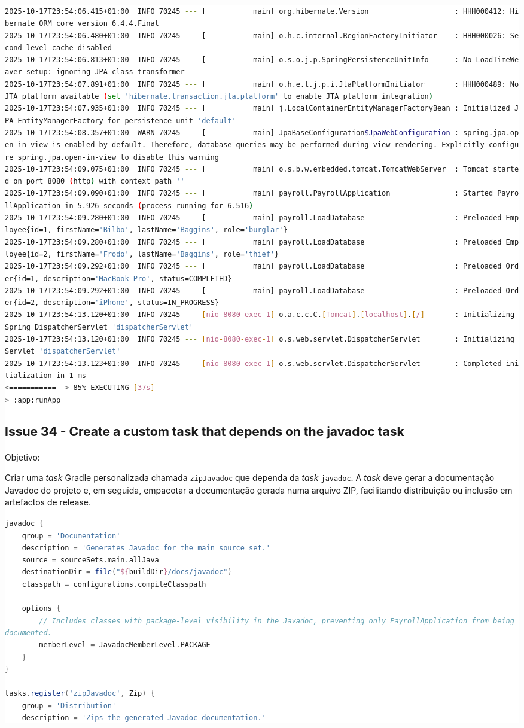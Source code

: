 ```bash
2025-10-17T23:54:06.415+01:00  INFO 70245 --- [           main] org.hibernate.Version                    : HHH000412: Hibernate ORM core version 6.4.4.Final
2025-10-17T23:54:06.480+01:00  INFO 70245 --- [           main] o.h.c.internal.RegionFactoryInitiator    : HHH000026: Second-level cache disabled
2025-10-17T23:54:06.813+01:00  INFO 70245 --- [           main] o.s.o.j.p.SpringPersistenceUnitInfo      : No LoadTimeWeaver setup: ignoring JPA class transformer
2025-10-17T23:54:07.891+01:00  INFO 70245 --- [           main] o.h.e.t.j.p.i.JtaPlatformInitiator       : HHH000489: No JTA platform available (set 'hibernate.transaction.jta.platform' to enable JTA platform integration)
2025-10-17T23:54:07.935+01:00  INFO 70245 --- [           main] j.LocalContainerEntityManagerFactoryBean : Initialized JPA EntityManagerFactory for persistence unit 'default'
2025-10-17T23:54:08.357+01:00  WARN 70245 --- [           main] JpaBaseConfiguration$JpaWebConfiguration : spring.jpa.open-in-view is enabled by default. Therefore, database queries may be performed during view rendering. Explicitly configure spring.jpa.open-in-view to disable this warning
2025-10-17T23:54:09.075+01:00  INFO 70245 --- [           main] o.s.b.w.embedded.tomcat.TomcatWebServer  : Tomcat started on port 8080 (http) with context path ''
2025-10-17T23:54:09.090+01:00  INFO 70245 --- [           main] payroll.PayrollApplication               : Started PayrollApplication in 5.926 seconds (process running for 6.516)
2025-10-17T23:54:09.280+01:00  INFO 70245 --- [           main] payroll.LoadDatabase                     : Preloaded Employee{id=1, firstName='Bilbo', lastName='Baggins', role='burglar'}
2025-10-17T23:54:09.280+01:00  INFO 70245 --- [           main] payroll.LoadDatabase                     : Preloaded Employee{id=2, firstName='Frodo', lastName='Baggins', role='thief'}
2025-10-17T23:54:09.292+01:00  INFO 70245 --- [           main] payroll.LoadDatabase                     : Preloaded Order{id=1, description='MacBook Pro', status=COMPLETED}
2025-10-17T23:54:09.292+01:00  INFO 70245 --- [           main] payroll.LoadDatabase                     : Preloaded Order{id=2, description='iPhone', status=IN_PROGRESS}
2025-10-17T23:54:13.120+01:00  INFO 70245 --- [nio-8080-exec-1] o.a.c.c.C.[Tomcat].[localhost].[/]       : Initializing Spring DispatcherServlet 'dispatcherServlet'
2025-10-17T23:54:13.120+01:00  INFO 70245 --- [nio-8080-exec-1] o.s.web.servlet.DispatcherServlet        : Initializing Servlet 'dispatcherServlet'
2025-10-17T23:54:13.123+01:00  INFO 70245 --- [nio-8080-exec-1] o.s.web.servlet.DispatcherServlet        : Completed initialization in 1 ms
<===========--> 85% EXECUTING [37s]
> :app:runApp
```

## Issue 34 - Create a custom task that depends on the javadoc task

Objetivo:

Criar uma *task* Gradle personalizada chamada `zipJavadoc` que dependa da *task* `javadoc`. A *task* deve gerar a documentação Javadoc do projeto e, em seguida, empacotar a documentação gerada numa arquivo ZIP, facilitando distribuição ou inclusão em artefactos de release.

```gradle
javadoc {
    group = 'Documentation'
    description = 'Generates Javadoc for the main source set.'
    source = sourceSets.main.allJava
    destinationDir = file("${buildDir}/docs/javadoc")
    classpath = configurations.compileClasspath

    options {
        // Includes classes with package-level visibility in the Javadoc, preventing only PayrollApplication from being documented.
        memberLevel = JavadocMemberLevel.PACKAGE
    }
}

tasks.register('zipJavadoc', Zip) {
    group = 'Distribution'
    description = 'Zips the generated Javadoc documentation.'

```